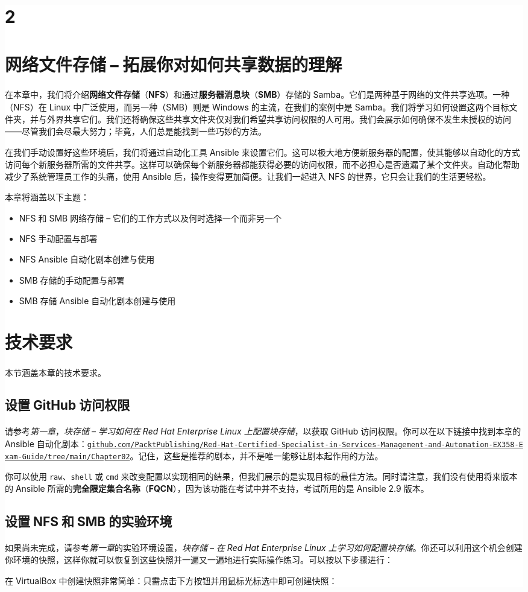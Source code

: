 # 2

# 网络文件存储 – 拓展你对如何共享数据的理解

在本章中，我们将介绍**网络文件存储**（**NFS**）和通过**服务器消息块**（**SMB**）存储的 Samba。它们是两种基于网络的文件共享选项。一种（NFS）在 Linux 中广泛使用，而另一种（SMB）则是 Windows 的主流，在我们的案例中是 Samba。我们将学习如何设置这两个目标文件夹，并与外界共享它们。我们还将确保这些共享文件夹仅对我们希望共享访问权限的人可用。我们会展示如何确保不发生未授权的访问——尽管我们会尽最大努力；毕竟，人们总是能找到一些巧妙的方法。

在我们手动设置好这些环境后，我们将通过自动化工具 Ansible 来设置它们。这可以极大地方便新服务器的配置，使其能够以自动化的方式访问每个新服务器所需的文件共享。这样可以确保每个新服务器都能获得必要的访问权限，而不必担心是否遗漏了某个文件夹。自动化帮助减少了系统管理员工作的头痛，使用 Ansible 后，操作变得更加简便。让我们一起进入 NFS 的世界，它只会让我们的生活更轻松。

本章将涵盖以下主题：

+   NFS 和 SMB 网络存储 – 它们的工作方式以及何时选择一个而非另一个

+   NFS 手动配置与部署

+   NFS Ansible 自动化剧本创建与使用

+   SMB 存储的手动配置与部署

+   SMB 存储 Ansible 自动化剧本创建与使用

# 技术要求

本节涵盖本章的技术要求。

## 设置 GitHub 访问权限

请参考*第一章*，*块存储 – 学习如何在 Red Hat Enterprise Linux 上配置块存储*，以获取 GitHub 访问权限。你可以在以下链接中找到本章的 Ansible 自动化剧本：[`github.com/PacktPublishing/Red-Hat-Certified-Specialist-in-Services-Management-and-Automation-EX358-Exam-Guide/tree/main/Chapter02`](https://github.com/PacktPublishing/Red-Hat-Certified-Specialist-in-Services-Management-and-Automation-EX358-Exam-Guide/tree/main/Chapter02)。记住，这些是推荐的剧本，并不是唯一能够让剧本起作用的方法。

你可以使用 `raw`、`shell` 或 `cmd` 来改变配置以实现相同的结果，但我们展示的是实现目标的最佳方法。同时请注意，我们没有使用将来版本的 Ansible 所需的**完全限定集合名称**（**FQCN**），因为该功能在考试中并不支持，考试所用的是 Ansible 2.9 版本。

## 设置 NFS 和 SMB 的实验环境

如果尚未完成，请参考*第一章*的实验环境设置，*块存储 – 在 Red Hat Enterprise Linux 上学习如何配置块存储*。你还可以利用这个机会创建你环境的快照，这样你就可以恢复到这些快照并一遍又一遍地进行实际操作练习。可以按以下步骤进行：

在 VirtualBox 中创建快照非常简单：只需点击下方按钮并用鼠标光标选中即可创建快照：
